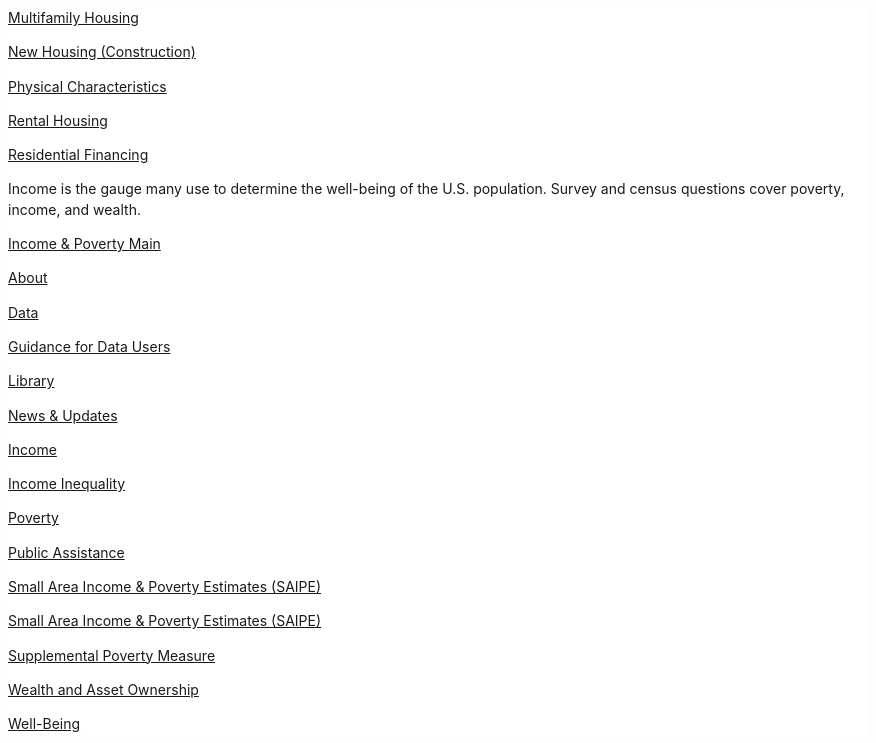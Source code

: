 <a href="https://www.census.gov/topics/housing/multifamily-housing.html" class="accessibleLink">Multifamily Housing</a>

<a href="https://www.census.gov/topics/housing/new-housing-construction.html" class="accessibleLink">New Housing (Construction)</a>

<a href="https://www.census.gov/topics/housing/physical-characteristics.html" class="accessibleLink">Physical Characteristics</a>

<a href="https://www.census.gov/topics/housing/rental-housing.html" class="accessibleLink">Rental Housing</a>

<a href="https://www.census.gov/topics/housing/residential-financing.html" class="accessibleLink">Residential Financing</a>

Income is the gauge many use to determine the well-being of the U.S. population. Survey and census questions cover poverty, income, and wealth.

<a href="https://www.census.gov/topics/income-poverty.html" class="accessibleLink">Income &amp; Poverty Main</a>

<a href="https://www.census.gov/topics/income-poverty/about.html" class="accessibleLink">About</a>

<a href="https://www.census.gov/topics/income-poverty/data.html" class="accessibleLink">Data</a>

<a href="https://www.census.gov/topics/income-poverty/guidance.html" class="accessibleLink">Guidance for Data Users</a>

<a href="https://www.census.gov/topics/income-poverty/library.html" class="accessibleLink">Library</a>

<a href="https://www.census.gov/topics/income-poverty/news-updates.html" class="accessibleLink">News &amp; Updates</a>

<a href="https://www.census.gov/topics/income-poverty/income.html" class="accessibleLink">Income</a>

<a href="https://www.census.gov/topics/income-poverty/income-inequality.html" class="accessibleLink">Income Inequality</a>

<a href="https://www.census.gov/topics/income-poverty/poverty.html" class="accessibleLink">Poverty</a>

<a href="https://www.census.gov/topics/income-poverty/public-assistance.html" class="accessibleLink">Public Assistance</a>

<a href="https://www.census.gov/topics/income-poverty/saipe-redirect.html" class="accessibleLink">Small Area Income &amp; Poverty Estimates (SAIPE)</a>

<a href="https://www.census.gov/topics/income-poverty/saipe.html" class="accessibleLink">Small Area Income &amp; Poverty Estimates (SAIPE)</a>

<a href="https://www.census.gov/topics/income-poverty/supplemental-poverty-measure.html" class="accessibleLink">Supplemental Poverty Measure</a>

<a href="https://www.census.gov/topics/income-poverty/wealth.html" class="accessibleLink">Wealth and Asset Ownership</a>

<a href="https://www.census.gov/topics/income-poverty/well-being.html" class="accessibleLink">Well-Being</a>
